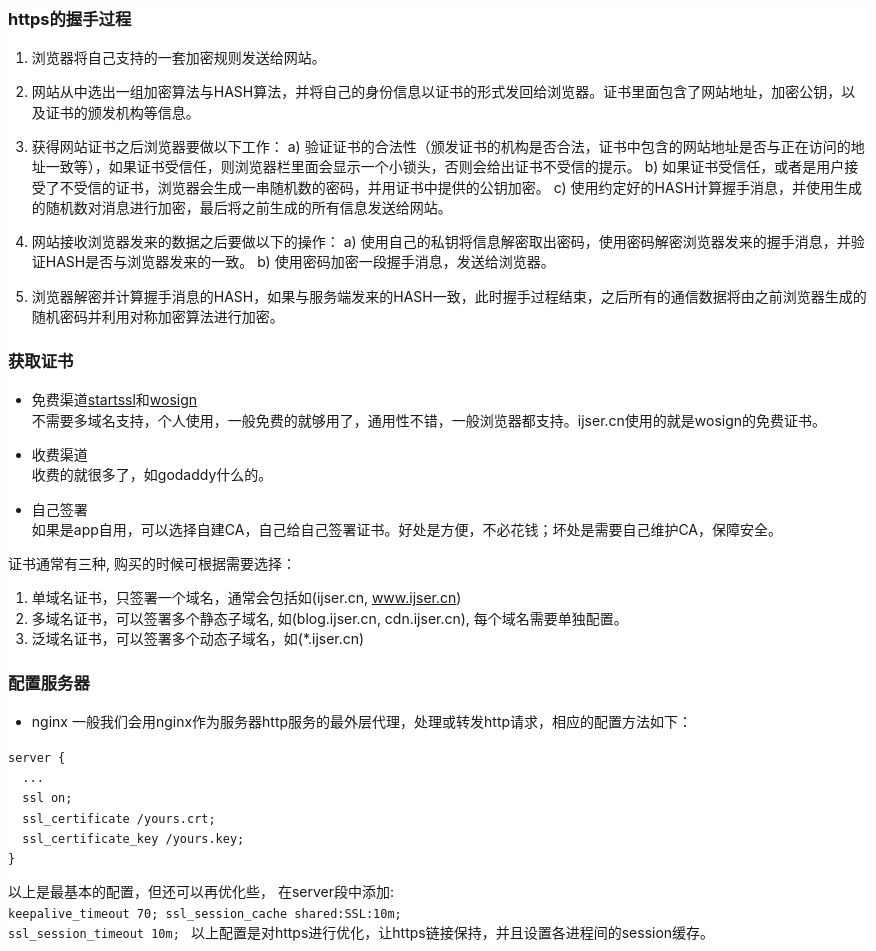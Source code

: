 </li>
</ul>

<h3 id="toc_7">https的握手过程</h3>

<ol>
<li>浏览器将自己支持的一套加密规则发送给网站。</p></li>
<li>网站从中选出一组加密算法与HASH算法，并将自己的身份信息以证书的形式发回给浏览器。证书里面包含了网站地址，加密公钥，以及证书的颁发机构等信息。</p></li>
<li><p>获得网站证书之后浏览器要做以下工作：
a) 验证证书的合法性（颁发证书的机构是否合法，证书中包含的网站地址是否与正在访问的地址一致等），如果证书受信任，则浏览器栏里面会显示一个小锁头，否则会给出证书不受信的提示。
b) 如果证书受信任，或者是用户接受了不受信的证书，浏览器会生成一串随机数的密码，并用证书中提供的公钥加密。
c) 使用约定好的HASH计算握手消息，并使用生成的随机数对消息进行加密，最后将之前生成的所有信息发送给网站。</p></li>
<li><p>网站接收浏览器发来的数据之后要做以下的操作：
a) 使用自己的私钥将信息解密取出密码，使用密码解密浏览器发来的握手消息，并验证HASH是否与浏览器发来的一致。
b) 使用密码加密一段握手消息，发送给浏览器。</p></li>
<li><p>浏览器解密并计算握手消息的HASH，如果与服务端发来的HASH一致，此时握手过程结束，之后所有的通信数据将由之前浏览器生成的随机密码并利用对称加密算法进行加密。</p></li>
</ol>

<h3 id="toc_8">获取证书</h3>

<ul>
<li><p>免费渠道<a href="https://www.startssl.com/">startssl</a>和<a href="https://www.wosign.com/">wosign</a><br/>
不需要多域名支持，个人使用，一般免费的就够用了，通用性不错，一般浏览器都支持。ijser.cn使用的就是wosign的免费证书。</p></li>
<li><p>收费渠道<br/>
收费的就很多了，如godaddy什么的。 </p></li>
<li><p>自己签署<br/>
如果是app自用，可以选择自建CA，自己给自己签署证书。好处是方便，不必花钱；坏处是需要自己维护CA，保障安全。</p></li>
</ul>

<p>证书通常有三种, 购买的时候可根据需要选择：

<ol>
<li>单域名证书，只签署一个域名，通常会包括如(ijser.cn, <a href="https://ijser.cn/">www.ijser.cn</a>)</li>
<li>多域名证书，可以签署多个静态子域名, 如(blog.ijser.cn, cdn.ijser.cn), 每个域名需要单独配置。</li>
<li>泛域名证书，可以签署多个动态子域名，如(*.ijser.cn)</li>
</ol>

<h3 id="toc_9">配置服务器</h3>

<ul>
<li>nginx 
一般我们会用nginx作为服务器http服务的最外层代理，处理或转发http请求，相应的配置方法如下：</li>
</ul>

<pre><code>server {
  ...
  ssl on;
  ssl_certificate /yours.crt;
  ssl_certificate_key /yours.key;
}
</code></pre>

以上是最基本的配置，但还可以再优化些， 在server段中添加:
<code>
keepalive_timeout 70;
ssl_session_cache shared:SSL:10m;
ssl_session_timeout 10m;
</code>
以上配置是对https进行优化，让https链接保持，并且设置各进程间的session缓存。

